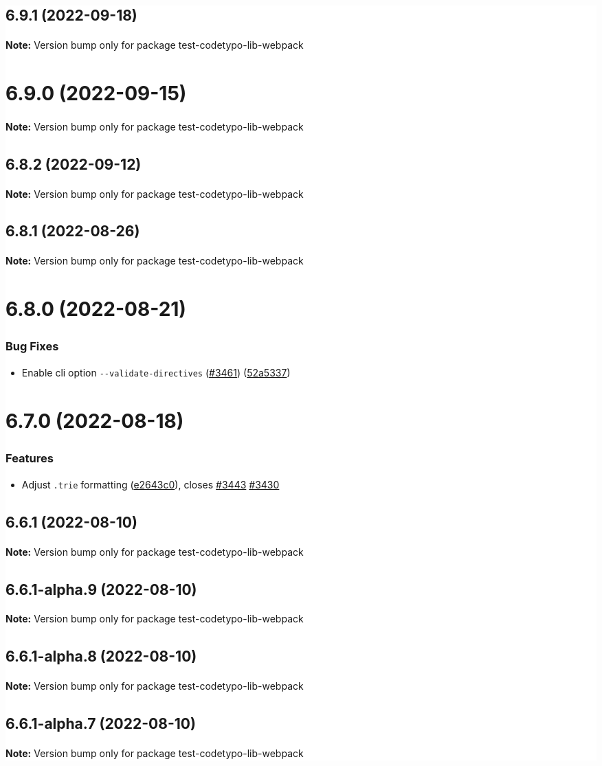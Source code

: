 ## 6.9.1 (2022-09-18)

**Note:** Version bump only for package test-codetypo-lib-webpack

# 6.9.0 (2022-09-15)

**Note:** Version bump only for package test-codetypo-lib-webpack

## 6.8.2 (2022-09-12)

**Note:** Version bump only for package test-codetypo-lib-webpack

## 6.8.1 (2022-08-26)

**Note:** Version bump only for package test-codetypo-lib-webpack

# 6.8.0 (2022-08-21)

### Bug Fixes

* Enable cli option `--validate-directives` ([#3461](https://github.com/khulnasoft/codetypo/issues/3461)) ([52a5337](https://github.com/khulnasoft/codetypo/commit/52a5337fb4090394342b45e31423752cda268559))

# 6.7.0 (2022-08-18)

### Features

* Adjust `.trie` formatting ([e2643c0](https://github.com/khulnasoft/codetypo/commit/e2643c0bf508aa566823d2c697e5b94c77e6b874)), closes [#3443](https://github.com/khulnasoft/codetypo/issues/3443) [#3430](https://github.com/khulnasoft/codetypo/issues/3430)

## 6.6.1 (2022-08-10)

**Note:** Version bump only for package test-codetypo-lib-webpack

## 6.6.1-alpha.9 (2022-08-10)

**Note:** Version bump only for package test-codetypo-lib-webpack

## 6.6.1-alpha.8 (2022-08-10)

**Note:** Version bump only for package test-codetypo-lib-webpack

## 6.6.1-alpha.7 (2022-08-10)

**Note:** Version bump only for package test-codetypo-lib-webpack
